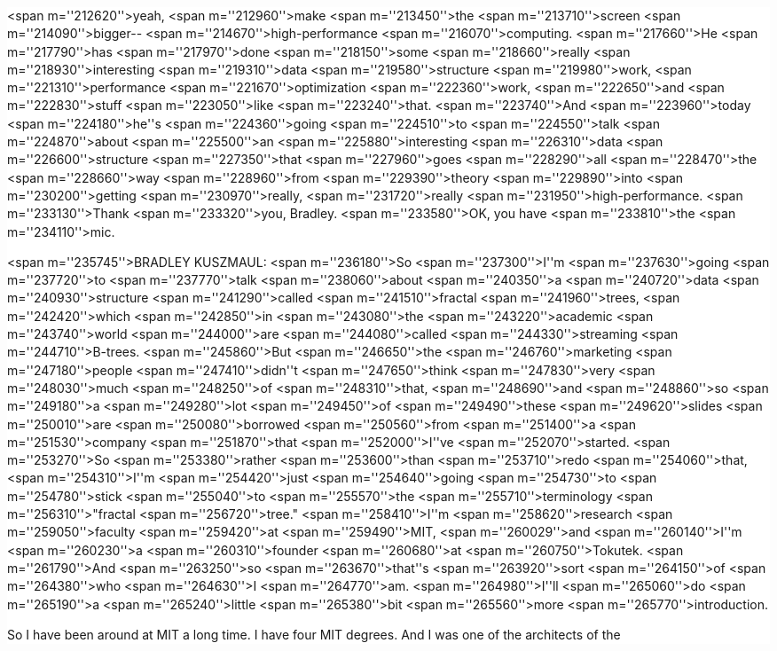   <span m=''212620''>yeah,</span> <span m=''212960''>make</span> <span m=''213450''>the</span>
  <span m=''213710''>screen</span> <span m=''214090''>bigger--</span> <span m=''214670''>high-performance</span>
  <span m=''216070''>computing.</span> <span m=''217660''>He</span> <span m=''217790''>has</span>
  <span m=''217970''>done</span> <span m=''218150''>some</span> <span m=''218660''>really</span>
  <span m=''218930''>interesting</span> <span m=''219310''>data</span> <span m=''219580''>structure</span>
  <span m=''219980''>work,</span> <span m=''221310''>performance</span> <span m=''221670''>optimization</span>
  <span m=''222360''>work,</span> <span m=''222650''>and</span> <span m=''222830''>stuff</span>
  <span m=''223050''>like</span> <span m=''223240''>that.</span> <span m=''223740''>And</span>
  <span m=''223960''>today</span> <span m=''224180''>he''s</span> <span m=''224360''>going</span>
  <span m=''224510''>to</span> <span m=''224550''>talk</span> <span m=''224870''>about</span>
  <span m=''225500''>an</span> <span m=''225880''>interesting</span> <span m=''226310''>data</span>
  <span m=''226600''>structure</span> <span m=''227350''>that</span> <span m=''227960''>goes</span>
  <span m=''228290''>all</span> <span m=''228470''>the</span> <span m=''228660''>way</span>
  <span m=''228960''>from</span> <span m=''229390''>theory</span> <span m=''229890''>into</span>
  <span m=''230200''>getting</span> <span m=''230970''>really,</span> <span m=''231720''>really</span>
  <span m=''231950''>high-performance.</span> <span m=''233130''>Thank</span> <span
  m=''233320''>you, Bradley.</span> <span m=''233580''>OK, you have</span> <span m=''233810''>the</span>
  <span m=''234110''>mic.</span> </p><p><span m=''235745''>BRADLEY KUSZMAUL:</span>
  <span m=''236180''>So</span> <span m=''237300''>I''m</span> <span m=''237630''>going</span>
  <span m=''237720''>to</span> <span m=''237770''>talk</span> <span m=''238060''>about</span>
  <span m=''240350''>a</span> <span m=''240720''>data</span> <span m=''240930''>structure</span>
  <span m=''241290''>called</span> <span m=''241510''>fractal</span> <span m=''241960''>trees,</span>
  <span m=''242420''>which</span> <span m=''242850''>in</span> <span m=''243080''>the</span>
  <span m=''243220''>academic</span> <span m=''243740''>world</span> <span m=''244000''>are</span>
  <span m=''244080''>called</span> <span m=''244330''>streaming</span> <span m=''244710''>B-trees.</span>
  <span m=''245860''>But</span> <span m=''246650''>the</span> <span m=''246760''>marketing</span>
  <span m=''247180''>people</span> <span m=''247410''>didn''t</span> <span m=''247650''>think</span>
  <span m=''247830''>very</span> <span m=''248030''>much</span> <span m=''248250''>of</span>
  <span m=''248310''>that,</span> <span m=''248690''>and</span> <span m=''248860''>so</span>
  <span m=''249180''>a</span> <span m=''249280''>lot</span> <span m=''249450''>of</span>
  <span m=''249490''>these</span> <span m=''249620''>slides</span> <span m=''250010''>are</span>
  <span m=''250080''>borrowed</span> <span m=''250560''>from</span> <span m=''251400''>a</span>
  <span m=''251530''>company</span> <span m=''251870''>that</span> <span m=''252000''>I''ve</span>
  <span m=''252070''>started.</span> <span m=''253270''>So</span> <span m=''253380''>rather</span>
  <span m=''253600''>than</span> <span m=''253710''>redo</span> <span m=''254060''>that,</span>
  <span m=''254310''>I''m</span> <span m=''254420''>just</span> <span m=''254640''>going</span>
  <span m=''254730''>to</span> <span m=''254780''>stick</span> <span m=''255040''>to</span>
  <span m=''255570''>the</span> <span m=''255710''>terminology</span> <span m=''256310''>&quot;fractal</span>
  <span m=''256720''>tree.&quot;</span> <span m=''258410''>I''m</span> <span m=''258620''>research</span>
  <span m=''259050''>faculty</span> <span m=''259420''>at</span> <span m=''259490''>MIT,</span>
  <span m=''260029''>and</span> <span m=''260140''>I''m</span> <span m=''260230''>a</span>
  <span m=''260310''>founder</span> <span m=''260680''>at</span> <span m=''260750''>Tokutek.</span>
  <span m=''261790''>And</span> <span m=''263250''>so</span> <span m=''263670''>that''s</span>
  <span m=''263920''>sort</span> <span m=''264150''>of</span> <span m=''264380''>who</span>
  <span m=''264630''>I</span> <span m=''264770''>am.</span> <span m=''264980''>I''ll</span>
  <span m=''265060''>do</span> <span m=''265190''>a</span> <span m=''265240''>little</span>
  <span m=''265380''>bit</span> <span m=''265560''>more</span> <span m=''265770''>introduction.</span>
  </p><p><span m=''266620''>So</span> <span m=''266880''>I</span> <span m=''267420''>have</span>
  <span m=''267540''>been</span> <span m=''267690''>around</span> <span m=''268000''>at</span>
  <span m=''268070''>MIT</span> <span m=''268430''>a</span> <span m=''268500''>long</span>
  <span m=''268740''>time.</span> <span m=''269060''>I</span> <span m=''269230''>have</span>
  <span m=''269410''>four</span> <span m=''269700''>MIT</span> <span m=''270100''>degrees.</span>
  <span m=''271150''>And</span> <span m=''271550''>I</span> <span m=''271730''>was</span>
  <span m=''272090''>one</span> <span m=''272280''>of</span> <span m=''272320''>the</span>
  <span m=''272430''>architects</span> <span m=''273280''>of</span> <span m=''273520''>the</span>